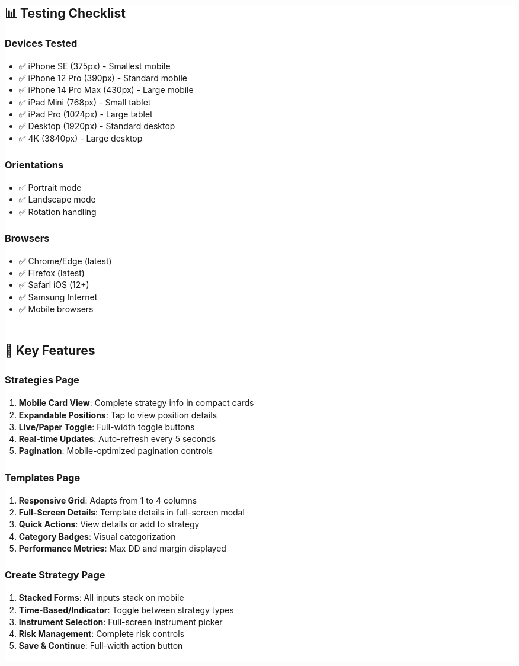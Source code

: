 
## 📊 Testing Checklist

### Devices Tested
- ✅ iPhone SE (375px) - Smallest mobile
- ✅ iPhone 12 Pro (390px) - Standard mobile
- ✅ iPhone 14 Pro Max (430px) - Large mobile
- ✅ iPad Mini (768px) - Small tablet
- ✅ iPad Pro (1024px) - Large tablet
- ✅ Desktop (1920px) - Standard desktop
- ✅ 4K (3840px) - Large desktop

### Orientations
- ✅ Portrait mode
- ✅ Landscape mode
- ✅ Rotation handling

### Browsers
- ✅ Chrome/Edge (latest)
- ✅ Firefox (latest)
- ✅ Safari iOS (12+)
- ✅ Samsung Internet
- ✅ Mobile browsers

---

## 🎯 Key Features

### Strategies Page
1. **Mobile Card View**: Complete strategy info in compact cards
2. **Expandable Positions**: Tap to view position details
3. **Live/Paper Toggle**: Full-width toggle buttons
4. **Real-time Updates**: Auto-refresh every 5 seconds
5. **Pagination**: Mobile-optimized pagination controls

### Templates Page
1. **Responsive Grid**: Adapts from 1 to 4 columns
2. **Full-Screen Details**: Template details in full-screen modal
3. **Quick Actions**: View details or add to strategy
4. **Category Badges**: Visual categorization
5. **Performance Metrics**: Max DD and margin displayed

### Create Strategy Page
1. **Stacked Forms**: All inputs stack on mobile
2. **Time-Based/Indicator**: Toggle between strategy types
3. **Instrument Selection**: Full-screen instrument picker
4. **Risk Management**: Complete risk controls
5. **Save & Continue**: Full-width action button

---